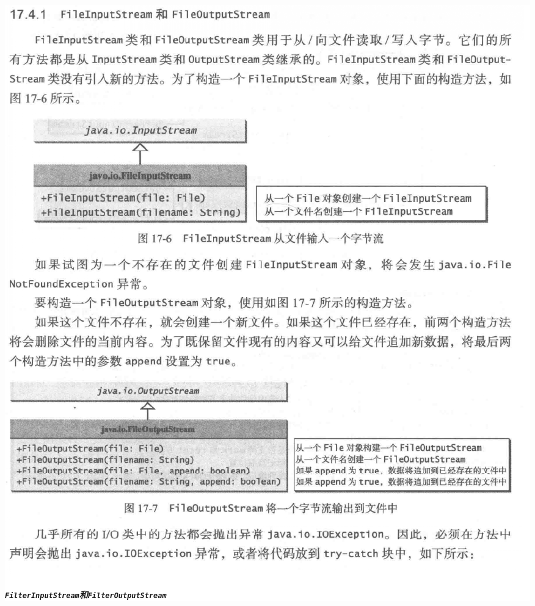 ![image-20200611223603345](./images/image-20200611223603345.png)



##### `FilterInputStream`和`FilterOutputStream`

